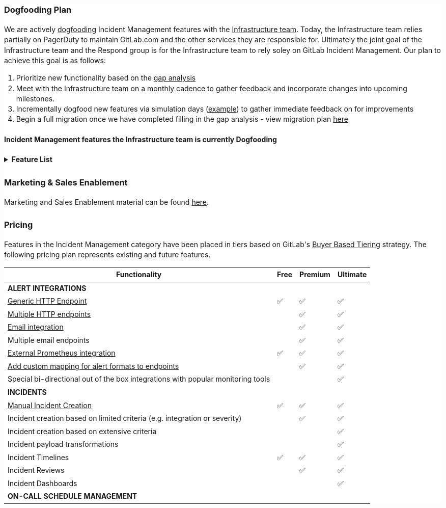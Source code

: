 ### Dogfooding Plan

We are actively [dogfooding](https://about.gitlab.com/handbook/product/product-processes/#when-do-we-dogfood) Incident Management features with the [Infrastructure team](https://about.gitlab.com/handbook/engineering/infrastructure/team/). Today, the Infrastructure team relies partially on PagerDuty to maintain GitLab.com and the other services they are responsible for. Ultimately the joint goal of the Infrastructure team and the Respond group is for the Infrastructure team to rely soley on GitLab Incident Management. Our plan to achieve this goal is as follows:

1. Prioritize new functionality based on the [gap analysis](https://gitlab.com/gitlab-org/monitor/health/-/issues/36)
1. Meet with the Infrastructure team on a monthly cadence to gather feedback and incorporate changes into upcoming milestones.
1. Incrementally dogfood new features via simulation days ([example](https://gitlab.com/gitlab-org/gitlab/-/issues/231518)) to gather immediate feedback on for improvements
1. Begin a full migration once we have completed filling in the gap analysis - view migration plan [here](https://gitlab.com/groups/gitlab-com/gl-infra/-/epics/322)

#### Incident Management features the Infrastructure team is currently Dogfooding

<details><summary><b>Feature List</b></summary></details>

### Marketing & Sales Enablement

Marketing and Sales Enablement material can be found [here](https://about.gitlab.com/handbook/marketing/strategic-marketing/usecase-gtm/incident-management/).

### Pricing

Features in the Incident Management category have been placed in tiers based on GitLab's [Buyer Based Tiering](https://about.gitlab.com/company/pricing/#buyer-based-tiering-clarification) strategy. The following pricing plan represents existing and future features.

| Functionality| Free | Premium | Ultimate |
| ------------ | ---- | ------- | -------- |
|**ALERT INTEGRATIONS**||||
|[Generic HTTP Endpoint](https://docs.gitlab.com/ee/operations/incident_management/alert_integrations.html#generic-http-endpoint)| ✅ |✅ |✅|
|[Multiple HTTP endpoints](https://gitlab.com/groups/gitlab-org/-/epics/4442)||✅ |✅|
|[Email integration](https://gitlab.com/groups/gitlab-org/-/epics/4056)| |✅ |✅|
|Multiple email endpoints||✅ |✅|
|[External Prometheus integration](https://docs.gitlab.com/ee/operations/incident_management/alert_integrations.html#external-prometheus-integration)|✅  |✅ |✅|
|[Add custom mapping for alert formats to endpoints](https://gitlab.com/groups/gitlab-org/-/epics/4443)||✅ |✅|
|Special bi-directional out of the box integrations with popular monitoring tools|||✅|
|**INCIDENTS**||||
|[Manual Incident Creation](https://docs.gitlab.com/ee/operations/incident_management/incidents.html#create-incidents-manually)|✅ |✅ |✅|
|Incident creation based on limited criteria (e.g. integration or severity)||✅ |✅ |
|Incident creation based on extensive criteria|||✅|
|Incident payload transformations|||✅|
|Incident Timelines|✅ |✅ |✅|
|Incident Reviews||✅ |✅|
|Incident Dashboards|||✅|
|**ON-CALL SCHEDULE MANAGEMENT**||||